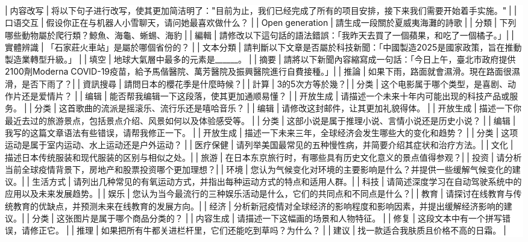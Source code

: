 | 内容改写                 | 将以下句子进行改写，使其更加简洁明了："目前为止，我们已经完成了所有的项目安排，接下来我们需要开始着手实施。"                                                                                                                                                                                                                                                                                                                                                                                   |
| 口语交互                 | 假设你正在与机器人小雪聊天，请问她最喜欢做什么？                                                                                                                                                                                                                                                                                                                                                                                                                                               |
| Open generation | 請生成一段關於夏威夷海灘的詩歌 |
| 分類 | 下列哪些動物屬於爬行類？鯨魚、海龜、蜥蜴、海豹 |
| 編輯 | 請修改以下這句話的語法錯誤：「我昨天去買了一個蘋果，和吃了一個橘子。」|
| 實體辨識 | 「石家莊火車站」是屬於哪個省份的？ |
| 文本分類 | 請判斷以下文章是否屬於科技新聞：「中國製造2025是國家政策，旨在推動製造業轉型升級。」 |
| 填空 | 地球大氣層中最多的元素是______。 |
| 摘要 | 請將以下新聞內容縮寫成一句話：「今日上午，臺北市政府提供2100劑Moderna COVID-19疫苗，給予馬偕醫院、萬芳醫院及振興醫院進行自費接種。」|
| 推論 | 如果下雨，路面就會濕滑。現在路面很濕滑，是否下雨了？|
| 資訊搜尋 | 請問日本的櫻花季是什麼時候？|
| 計算 | 3的5次方等於幾？|
| 分类   | 这个电影属于哪个类型，是喜剧、动作片还是爱情片？         |
| 编辑   | 能否帮我编辑一下这段落，使其更加通顺易懂？                 |
| 开放生成 | 请描述一个未来十年内可能出现的科技产品或服务。             |
| 分类   | 这首歌曲的流派是摇滚乐、流行乐还是嘻哈音乐？               |
| 编辑   | 请修改这封邮件，让其更加礼貌得体。                           |
| 开放生成 | 描述一下你最近去过的旅游景点，包括景点介绍、风景如何以及体验感受等。 |
| 分类   | 这部小说是属于推理小说、言情小说还是历史小说？             |
| 编辑   | 我写的这篇文章语法有些错误，请帮我修正一下。                |
| 开放生成 | 描述一下未来三年，全球经济会发生哪些大的变化和趋势？       |
| 分类   | 这项运动是属于室内运动、水上运动还是户外运动？             |
| 医疗保健 | 请列举美国最常见的五种慢性病，并简要介绍其症状和治疗方法。|
| 文化 | 描述日本传统服装和现代服装的区别与相似之处。|
| 旅游 | 在日本东京旅行时，有哪些具有历史文化意义的景点值得参观？|
| 投资 | 请分析当前全球疫情背景下，房地产和股票投资哪个更加理想？|
| 环境 | 您认为气候变化对环境的主要影响是什么？并提供一些缓解气候变化的建议。|
| 生活方式 | 请列出几种常见的有氧运动方式，并指出每种运动方式的特点和适用人群。|
| 科技 | 请简述深度学习在自动驾驶系统中的应用以及未来发展趋势。|
| 娱乐 | 您认为当今最流行的三种娱乐活动是什么，它们的共同点和不同点是什么？|
| 教育 | 请探讨在线教育与传统教育的优缺点，并预测未来在线教育的发展方向。|
| 经济 | 分析新冠疫情对全球经济的影响程度和影响因素，并提出缓解经济影响的建议。|
| 分类 | 这张图片是属于哪个商品分类的？ |
| 内容生成 | 请描述一下这幅画的场景和人物特征。 |
| 修复 | 这段文本中有一个拼写错误，请修正它。 |
| 推理 | 如果把所有牛都关进栏杆里，它们还能吃到草吗？为什么？ |
| 建议 | 找一款适合我肤质且价格不高的日霜。 |